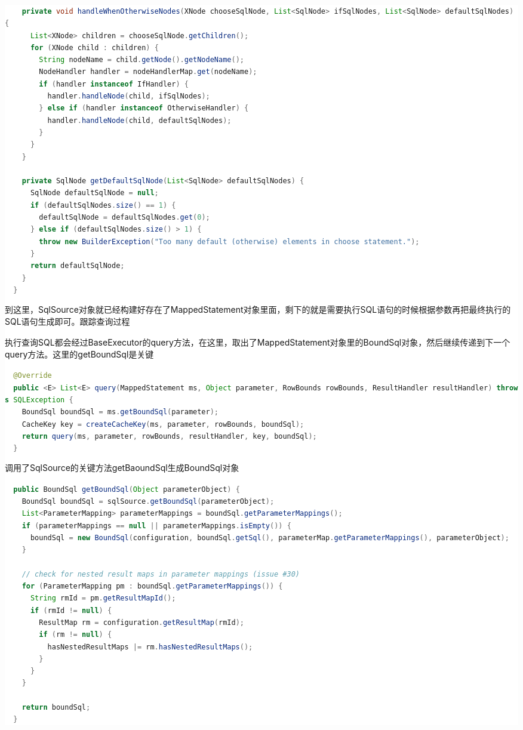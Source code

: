 ```java
    private void handleWhenOtherwiseNodes(XNode chooseSqlNode, List<SqlNode> ifSqlNodes, List<SqlNode> defaultSqlNodes) {
      List<XNode> children = chooseSqlNode.getChildren();
      for (XNode child : children) {
        String nodeName = child.getNode().getNodeName();
        NodeHandler handler = nodeHandlerMap.get(nodeName);
        if (handler instanceof IfHandler) {
          handler.handleNode(child, ifSqlNodes);
        } else if (handler instanceof OtherwiseHandler) {
          handler.handleNode(child, defaultSqlNodes);
        }
      }
    }

    private SqlNode getDefaultSqlNode(List<SqlNode> defaultSqlNodes) {
      SqlNode defaultSqlNode = null;
      if (defaultSqlNodes.size() == 1) {
        defaultSqlNode = defaultSqlNodes.get(0);
      } else if (defaultSqlNodes.size() > 1) {
        throw new BuilderException("Too many default (otherwise) elements in choose statement.");
      }
      return defaultSqlNode;
    }
  }

```

到这里，SqlSource对象就已经构建好存在了MappedStatement对象里面，剩下的就是需要执行SQL语句的时候根据参数再把最终执行的SQL语句生成即可。跟踪查询过程

执行查询SQL都会经过BaseExecutor的query方法，在这里，取出了MappedStatement对象里的BoundSql对象，然后继续传递到下一个query方法。这里的getBoundSql是关键

```java
  @Override
  public <E> List<E> query(MappedStatement ms, Object parameter, RowBounds rowBounds, ResultHandler resultHandler) throws SQLException {
    BoundSql boundSql = ms.getBoundSql(parameter);
    CacheKey key = createCacheKey(ms, parameter, rowBounds, boundSql);
    return query(ms, parameter, rowBounds, resultHandler, key, boundSql);
  }
```

调用了SqlSource的关键方法getBaoundSql生成BoundSql对象

```java
  public BoundSql getBoundSql(Object parameterObject) {
    BoundSql boundSql = sqlSource.getBoundSql(parameterObject);
    List<ParameterMapping> parameterMappings = boundSql.getParameterMappings();
    if (parameterMappings == null || parameterMappings.isEmpty()) {
      boundSql = new BoundSql(configuration, boundSql.getSql(), parameterMap.getParameterMappings(), parameterObject);
    }

    // check for nested result maps in parameter mappings (issue #30)
    for (ParameterMapping pm : boundSql.getParameterMappings()) {
      String rmId = pm.getResultMapId();
      if (rmId != null) {
        ResultMap rm = configuration.getResultMap(rmId);
        if (rm != null) {
          hasNestedResultMaps |= rm.hasNestedResultMaps();
        }
      }
    }

    return boundSql;
  }
```